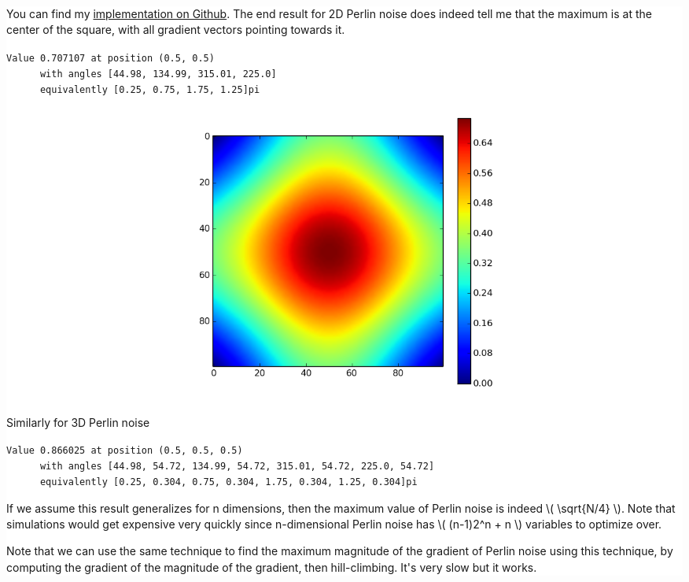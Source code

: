 You can find my [implementation on Github](//github.com/rudi-c/perlin-range). The end result for 2D Perlin noise does indeed tell me that the maximum is at the center of the square, with all gradient vectors pointing towards it.

```
Value 0.707107 at position (0.5, 0.5)
      with angles [44.98, 134.99, 315.01, 225.0]
      equivalently [0.25, 0.75, 1.75, 1.25]pi
```

<center><img src="/images/2017/perlin2.png" width="400" /></center>

Similarly for 3D Perlin noise

```
Value 0.866025 at position (0.5, 0.5, 0.5)
      with angles [44.98, 54.72, 134.99, 54.72, 315.01, 54.72, 225.0, 54.72]
      equivalently [0.25, 0.304, 0.75, 0.304, 1.75, 0.304, 1.25, 0.304]pi
```

If we assume this result generalizes for n dimensions, then the maximum value of Perlin noise is indeed \\( \sqrt{N/4} \\). Note that simulations would get expensive very quickly since n-dimensional Perlin noise has \\( (n-1)2^n + n \\) variables to optimize over.

Note that we can use the same technique to find the maximum magnitude of the gradient of Perlin noise using this technique, by computing the gradient of the magnitude of the gradient, then hill-climbing. It's very slow but it works.
